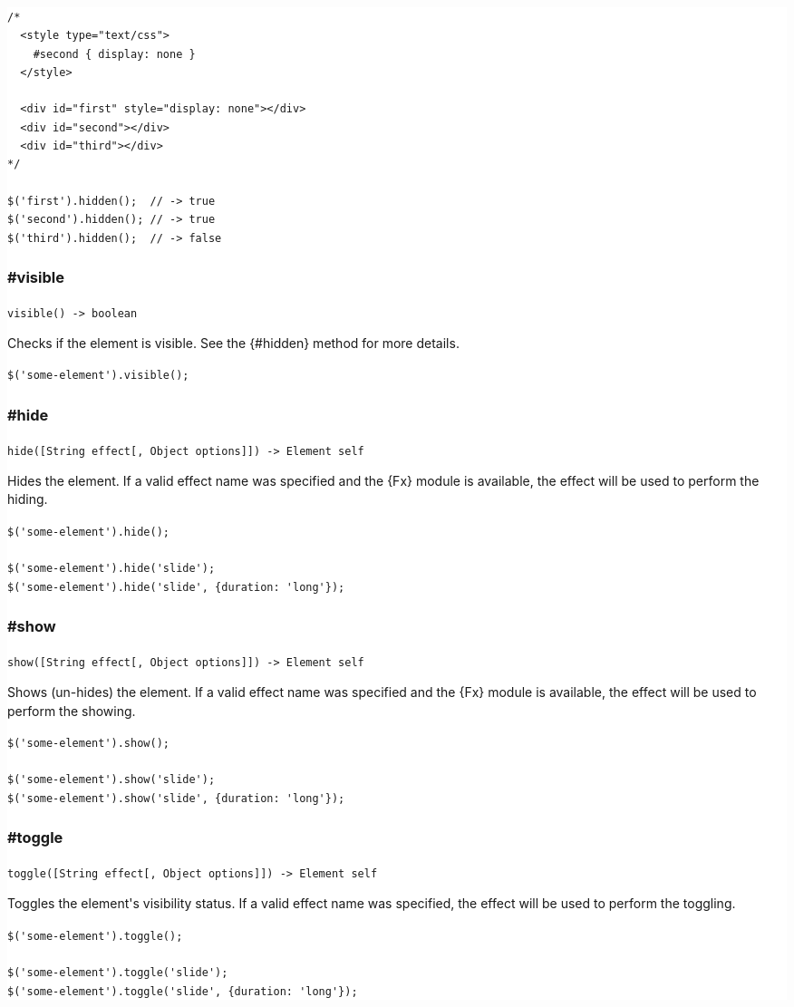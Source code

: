     /*
      <style type="text/css">
        #second { display: none }
      </style>

      <div id="first" style="display: none"></div>
      <div id="second"></div>
      <div id="third"></div>
    */

    $('first').hidden();  // -> true
    $('second').hidden(); // -> true
    $('third').hidden();  // -> false


### #visible

    visible() -> boolean

Checks if the element is visible. See the {#hidden} method for more details.

    $('some-element').visible();


### #hide

    hide([String effect[, Object options]]) -> Element self

Hides the element. If a valid effect name was specified and the {Fx}
module is available, the effect will be used to perform the hiding.

    $('some-element').hide();

    $('some-element').hide('slide');
    $('some-element').hide('slide', {duration: 'long'});


### #show

    show([String effect[, Object options]]) -> Element self

Shows (un-hides) the element. If a valid effect name was specified and
the {Fx} module is available, the effect will be used to perform the showing.

    $('some-element').show();

    $('some-element').show('slide');
    $('some-element').show('slide', {duration: 'long'});


### #toggle

    toggle([String effect[, Object options]]) -> Element self

Toggles the element's visibility status. If a valid effect name was specified,
the effect will be used to perform the toggling.

    $('some-element').toggle();

    $('some-element').toggle('slide');
    $('some-element').toggle('slide', {duration: 'long'});
